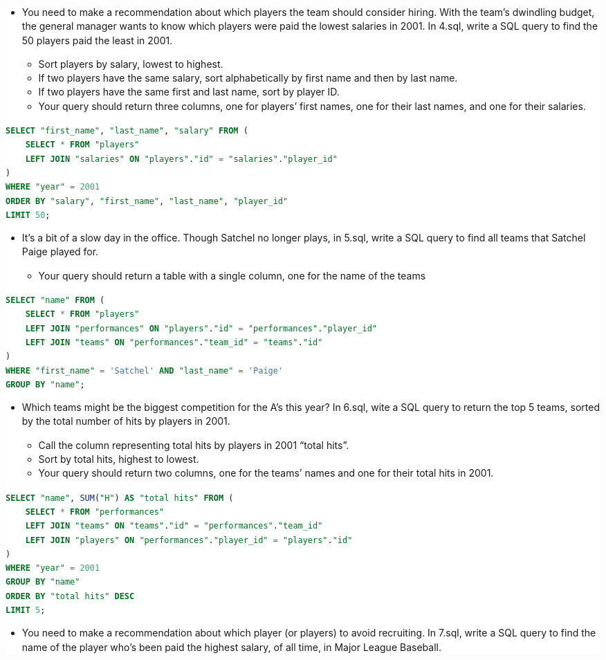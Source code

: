 - You need to make a recommendation about which players the team should consider hiring. With the team’s dwindling budget, the general manager wants to know which players were paid the lowest salaries in 2001. In 4.sql, write a SQL query to find the 50 players paid the least in 2001.

   - Sort players by salary, lowest to highest.
   - If two players have the same salary, sort alphabetically by first name and then by last name.
   - If two players have the same first and last name, sort by player ID.
   - Your query should return three columns, one for players’ first names, one for their last names, and one for their salaries.
```sql
SELECT "first_name", "last_name", "salary" FROM (
    SELECT * FROM "players"
    LEFT JOIN "salaries" ON "players"."id" = "salaries"."player_id"
)
WHERE "year" = 2001
ORDER BY "salary", "first_name", "last_name", "player_id"
LIMIT 50;
```

- It’s a bit of a slow day in the office. Though Satchel no longer plays, in 5.sql, write a SQL query to find all teams that Satchel Paige played for.

   - Your query should return a table with a single column, one for the name of the teams
```sql
SELECT "name" FROM (
    SELECT * FROM "players"
    LEFT JOIN "performances" ON "players"."id" = "performances"."player_id"
    LEFT JOIN "teams" ON "performances"."team_id" = "teams"."id"
)
WHERE "first_name" = 'Satchel' AND "last_name" = 'Paige'
GROUP BY "name";
```

- Which teams might be the biggest competition for the A’s this year? In 6.sql, wite a SQL query to return the top 5 teams, sorted by the total number of hits by players in 2001.

   - Call the column representing total hits by players in 2001 “total hits”.
   - Sort by total hits, highest to lowest.
   - Your query should return two columns, one for the teams’ names and one for their total hits in 2001.
```sql
SELECT "name", SUM("H") AS "total hits" FROM (
    SELECT * FROM "performances"
    LEFT JOIN "teams" ON "teams"."id" = "performances"."team_id"
    LEFT JOIN "players" ON "performances"."player_id" = "players"."id"
)
WHERE "year" = 2001
GROUP BY "name"
ORDER BY "total hits" DESC
LIMIT 5;
```

- You need to make a recommendation about which player (or players) to avoid recruiting. In 7.sql, write a SQL query to find the name of the player who’s been paid the highest salary, of all time, in Major League Baseball.
